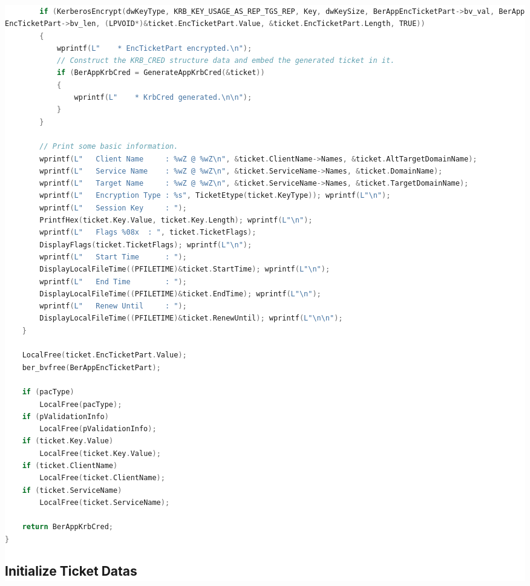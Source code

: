 ```c++
        if (KerberosEncrypt(dwKeyType, KRB_KEY_USAGE_AS_REP_TGS_REP, Key, dwKeySize, BerAppEncTicketPart->bv_val, BerAppEncTicketPart->bv_len, (LPVOID*)&ticket.EncTicketPart.Value, &ticket.EncTicketPart.Length, TRUE))
        {
            wprintf(L"    * EncTicketPart encrypted.\n");
            // Construct the KRB_CRED structure data and embed the generated ticket in it.
            if (BerAppKrbCred = GenerateAppKrbCred(&ticket))
            {
                wprintf(L"    * KrbCred generated.\n\n");
            }
        }       

        // Print some basic information.
        wprintf(L"   Client Name     : %wZ @ %wZ\n", &ticket.ClientName->Names, &ticket.AltTargetDomainName);
        wprintf(L"   Service Name    : %wZ @ %wZ\n", &ticket.ServiceName->Names, &ticket.DomainName);
        wprintf(L"   Target Name     : %wZ @ %wZ\n", &ticket.ServiceName->Names, &ticket.TargetDomainName);
        wprintf(L"   Encryption Type : %s", TicketEtype(ticket.KeyType)); wprintf(L"\n");
        wprintf(L"   Session Key     : ");
        PrintfHex(ticket.Key.Value, ticket.Key.Length); wprintf(L"\n");
        wprintf(L"   Flags %08x  : ", ticket.TicketFlags);
        DisplayFlags(ticket.TicketFlags); wprintf(L"\n");
        wprintf(L"   Start Time      : ");
        DisplayLocalFileTime((PFILETIME)&ticket.StartTime); wprintf(L"\n");
        wprintf(L"   End Time        : ");
        DisplayLocalFileTime((PFILETIME)&ticket.EndTime); wprintf(L"\n");
        wprintf(L"   Renew Until     : ");
        DisplayLocalFileTime((PFILETIME)&ticket.RenewUntil); wprintf(L"\n\n");
    }

    LocalFree(ticket.EncTicketPart.Value);
    ber_bvfree(BerAppEncTicketPart);

    if (pacType)
        LocalFree(pacType);
    if (pValidationInfo)
        LocalFree(pValidationInfo);
    if (ticket.Key.Value)
        LocalFree(ticket.Key.Value);
    if (ticket.ClientName)
        LocalFree(ticket.ClientName);
    if (ticket.ServiceName)
        LocalFree(ticket.ServiceName);

    return BerAppKrbCred;
}
```

Initialize Ticket Datas
-----------------------
